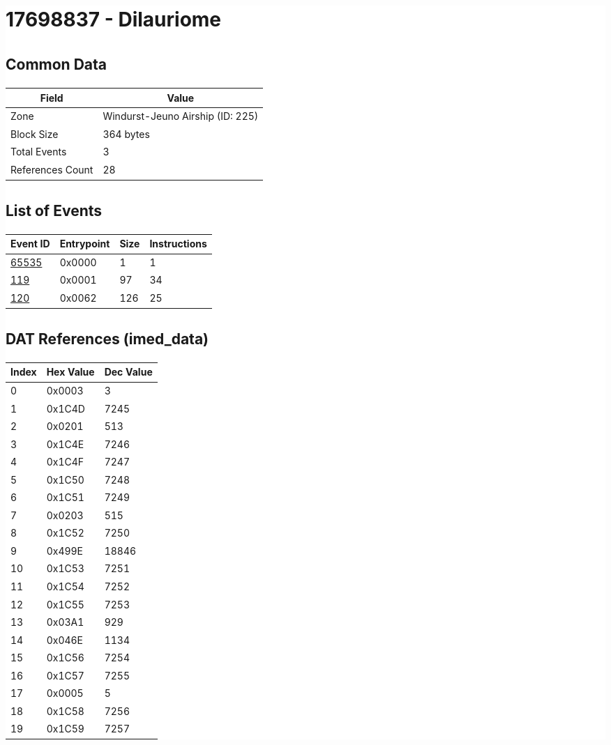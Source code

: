 # 17698837 - Dilauriome

## Common Data

| Field            | Value                            |
|------------------|----------------------------------|
| Zone             | Windurst-Jeuno Airship (ID: 225) |
| Block Size       | 364 bytes                        |
| Total Events     | 3                                |
| References Count | 28                               |

## List of Events

| Event ID              | Entrypoint   |   Size |   Instructions |
|-----------------------|--------------|--------|----------------|
| [65535](#event-65535) | 0x0000       |      1 |              1 |
| [119](#event-119)     | 0x0001       |     97 |             34 |
| [120](#event-120)     | 0x0062       |    126 |             25 |

## DAT References (imed_data)

|   Index | Hex Value   |   Dec Value |
|---------|-------------|-------------|
|       0 | 0x0003      |           3 |
|       1 | 0x1C4D      |        7245 |
|       2 | 0x0201      |         513 |
|       3 | 0x1C4E      |        7246 |
|       4 | 0x1C4F      |        7247 |
|       5 | 0x1C50      |        7248 |
|       6 | 0x1C51      |        7249 |
|       7 | 0x0203      |         515 |
|       8 | 0x1C52      |        7250 |
|       9 | 0x499E      |       18846 |
|      10 | 0x1C53      |        7251 |
|      11 | 0x1C54      |        7252 |
|      12 | 0x1C55      |        7253 |
|      13 | 0x03A1      |         929 |
|      14 | 0x046E      |        1134 |
|      15 | 0x1C56      |        7254 |
|      16 | 0x1C57      |        7255 |
|      17 | 0x0005      |           5 |
|      18 | 0x1C58      |        7256 |
|      19 | 0x1C59      |        7257 |